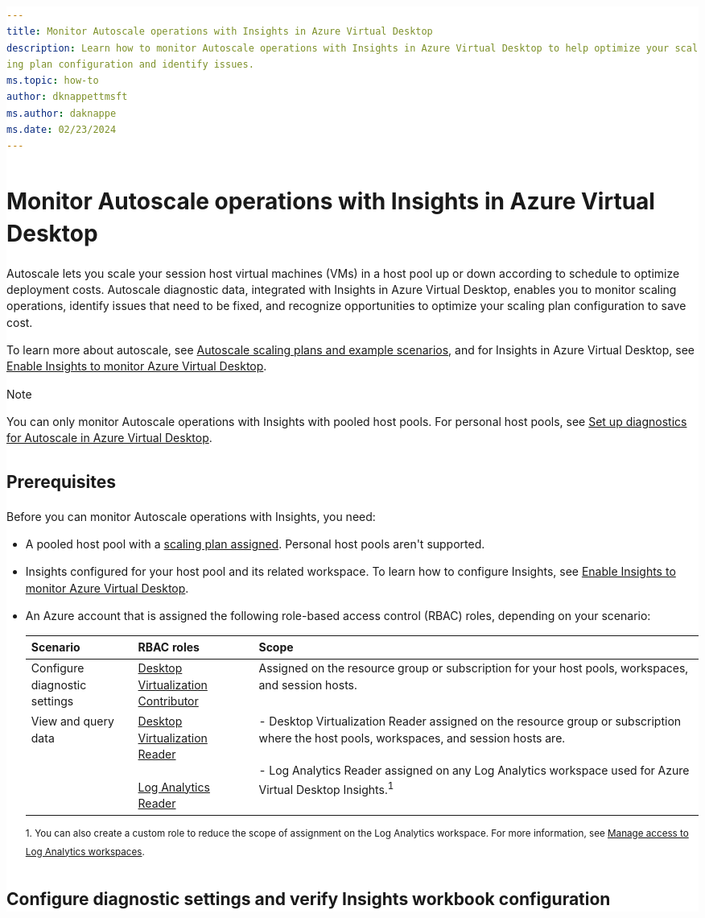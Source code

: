 ```yaml
---
title: Monitor Autoscale operations with Insights in Azure Virtual Desktop
description: Learn how to monitor Autoscale operations with Insights in Azure Virtual Desktop to help optimize your scaling plan configuration and identify issues.
ms.topic: how-to
author: dknappettmsft
ms.author: daknappe
ms.date: 02/23/2024
---
```


# Monitor Autoscale operations with Insights in Azure Virtual Desktop

Autoscale lets you scale your session host virtual machines (VMs) in a host pool up or down according to schedule to optimize deployment costs. Autoscale diagnostic data, integrated with Insights in Azure Virtual Desktop, enables you to monitor scaling operations, identify issues that need to be fixed, and recognize opportunities to optimize your scaling plan configuration to save cost.

To learn more about autoscale, see [Autoscale scaling plans and example scenarios](autoscale-scenarios.md), and for Insights in Azure Virtual Desktop, see [Enable Insights to monitor Azure Virtual Desktop](insights.md).

> [!NOTE]
> You can only monitor Autoscale operations with Insights with pooled host pools. For personal host pools, see [Set up diagnostics for Autoscale in Azure Virtual Desktop](autoscale-diagnostics.md).

## Prerequisites

Before you can monitor Autoscale operations with Insights, you need:

- A pooled host pool with a [scaling plan assigned](autoscale-scaling-plan.md). Personal host pools aren't supported.

- Insights configured for your host pool and its related workspace. To learn how to configure Insights, see [Enable Insights to monitor Azure Virtual Desktop](insights.md).

- An Azure account that is assigned the following role-based access control (RBAC) roles, depending on your scenario:

   | Scenario | RBAC roles | Scope |
   |--|--|--|
   | Configure diagnostic settings | [Desktop Virtualization Contributor](rbac.md#desktop-virtualization-contributor) | Assigned on the resource group or subscription for your host pools, workspaces, and session hosts. |
   | View and query data | [Desktop Virtualization Reader](../role-based-access-control/built-in-roles.md#desktop-virtualization-reader)<br /><br />[Log Analytics Reader](../role-based-access-control/built-in-roles.md#log-analytics-reader) | - Desktop Virtualization Reader assigned on the resource group or subscription where the host pools, workspaces, and session hosts are.<br /><br />- Log Analytics Reader assigned on any Log Analytics workspace used for Azure Virtual Desktop Insights.<sup>1</sup>|

   <sup>1. You can also create a custom role to reduce the scope of assignment on the Log Analytics workspace. For more information, see [Manage access to Log Analytics workspaces](/azure/azure-monitor/logs/manage-access).</sup>

## Configure diagnostic settings and verify Insights workbook configuration
